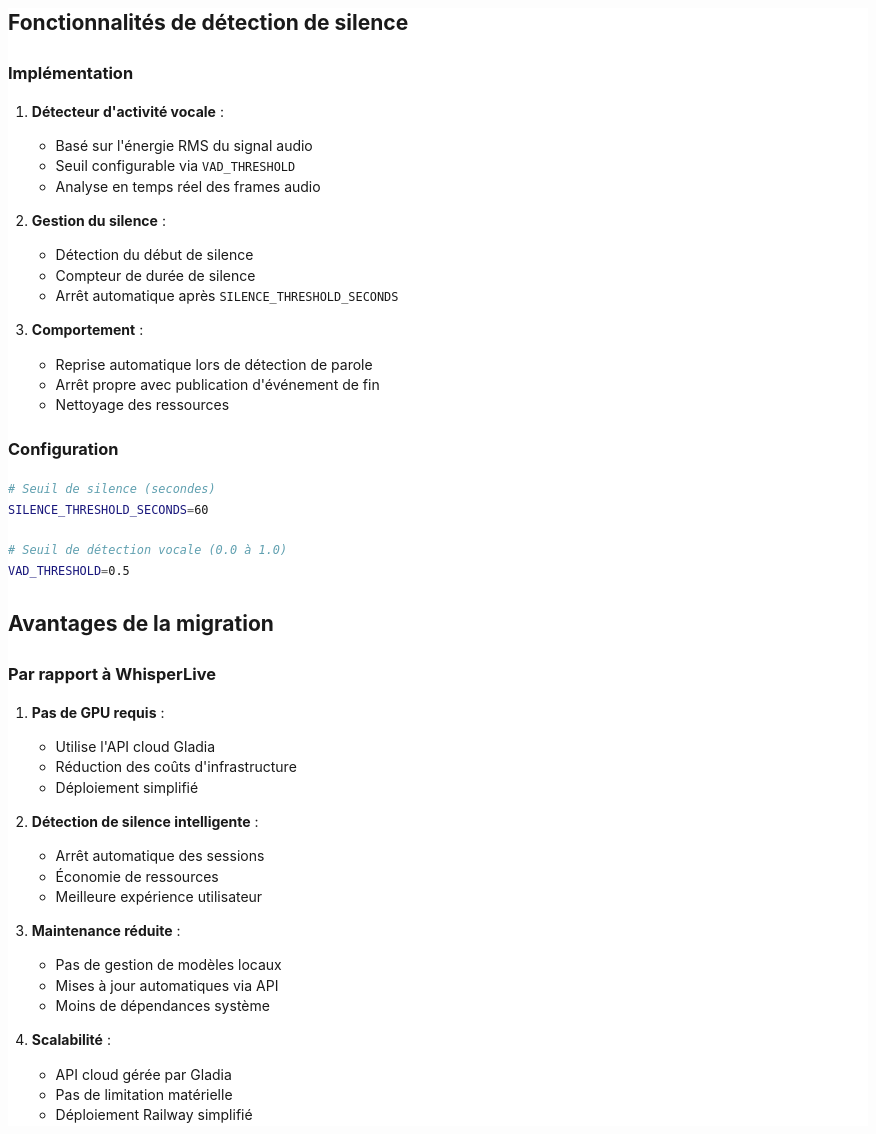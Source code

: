 ## Fonctionnalités de détection de silence

### Implémentation

1. **Détecteur d'activité vocale** :
   - Basé sur l'énergie RMS du signal audio
   - Seuil configurable via `VAD_THRESHOLD`
   - Analyse en temps réel des frames audio

2. **Gestion du silence** :
   - Détection du début de silence
   - Compteur de durée de silence
   - Arrêt automatique après `SILENCE_THRESHOLD_SECONDS`

3. **Comportement** :
   - Reprise automatique lors de détection de parole
   - Arrêt propre avec publication d'événement de fin
   - Nettoyage des ressources

### Configuration

```bash
# Seuil de silence (secondes)
SILENCE_THRESHOLD_SECONDS=60

# Seuil de détection vocale (0.0 à 1.0)
VAD_THRESHOLD=0.5
```

## Avantages de la migration

### Par rapport à WhisperLive

1. **Pas de GPU requis** :
   - Utilise l'API cloud Gladia
   - Réduction des coûts d'infrastructure
   - Déploiement simplifié

2. **Détection de silence intelligente** :
   - Arrêt automatique des sessions
   - Économie de ressources
   - Meilleure expérience utilisateur

3. **Maintenance réduite** :
   - Pas de gestion de modèles locaux
   - Mises à jour automatiques via API
   - Moins de dépendances système

4. **Scalabilité** :
   - API cloud gérée par Gladia
   - Pas de limitation matérielle
   - Déploiement Railway simplifié
